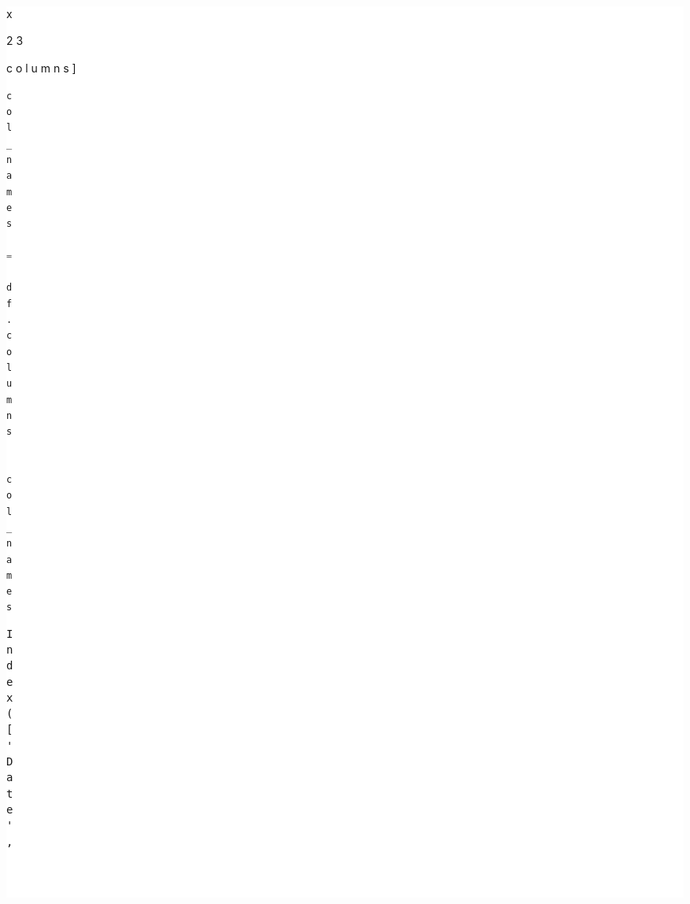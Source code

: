 x
 
2
3
 
c
o
l
u
m
n
s
]
</pre>

```python
c
o
l
_
n
a
m
e
s
 
=
 
d
f
.
c
o
l
u
m
n
s


c
o
l
_
n
a
m
e
s
```

<pre>
I
n
d
e
x
(
[
'
D
a
t
e
'
,